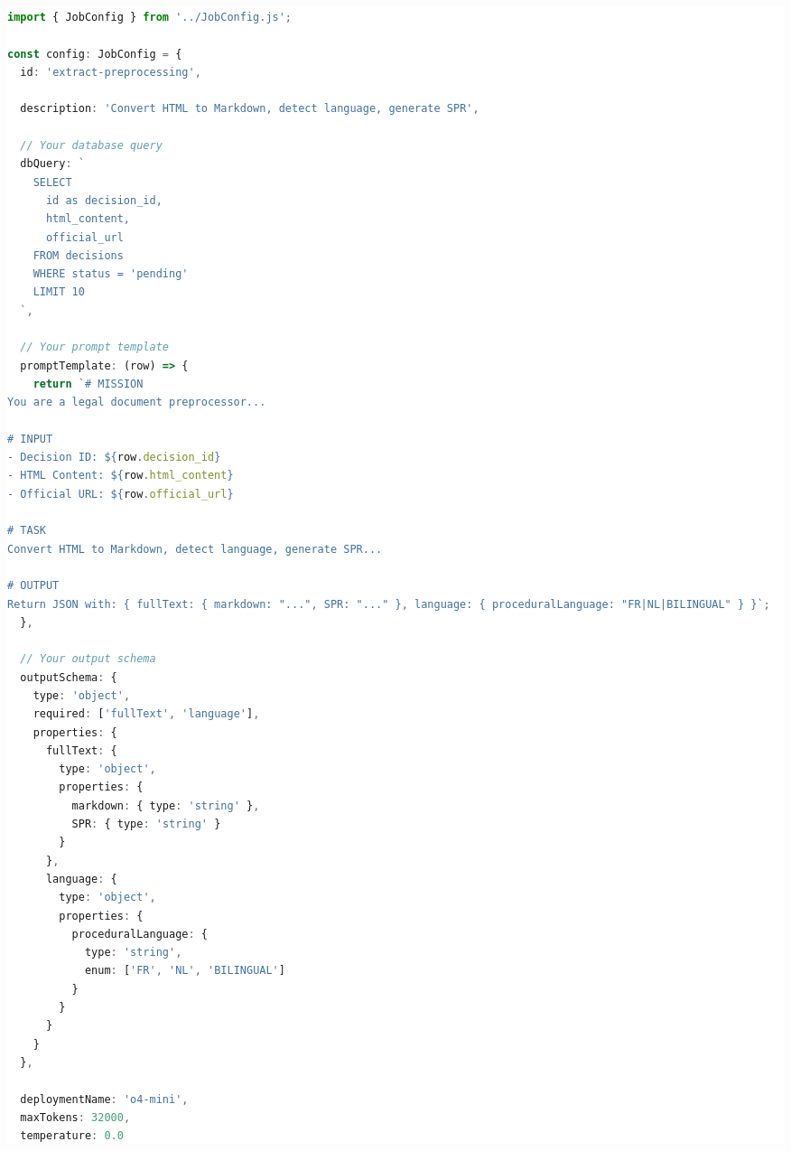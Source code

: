 ```typescript
import { JobConfig } from '../JobConfig.js';

const config: JobConfig = {
  id: 'extract-preprocessing',

  description: 'Convert HTML to Markdown, detect language, generate SPR',

  // Your database query
  dbQuery: `
    SELECT
      id as decision_id,
      html_content,
      official_url
    FROM decisions
    WHERE status = 'pending'
    LIMIT 10
  `,

  // Your prompt template
  promptTemplate: (row) => {
    return `# MISSION
You are a legal document preprocessor...

# INPUT
- Decision ID: ${row.decision_id}
- HTML Content: ${row.html_content}
- Official URL: ${row.official_url}

# TASK
Convert HTML to Markdown, detect language, generate SPR...

# OUTPUT
Return JSON with: { fullText: { markdown: "...", SPR: "..." }, language: { proceduralLanguage: "FR|NL|BILINGUAL" } }`;
  },

  // Your output schema
  outputSchema: {
    type: 'object',
    required: ['fullText', 'language'],
    properties: {
      fullText: {
        type: 'object',
        properties: {
          markdown: { type: 'string' },
          SPR: { type: 'string' }
        }
      },
      language: {
        type: 'object',
        properties: {
          proceduralLanguage: {
            type: 'string',
            enum: ['FR', 'NL', 'BILINGUAL']
          }
        }
      }
    }
  },

  deploymentName: 'o4-mini',
  maxTokens: 32000,
  temperature: 0.0
```